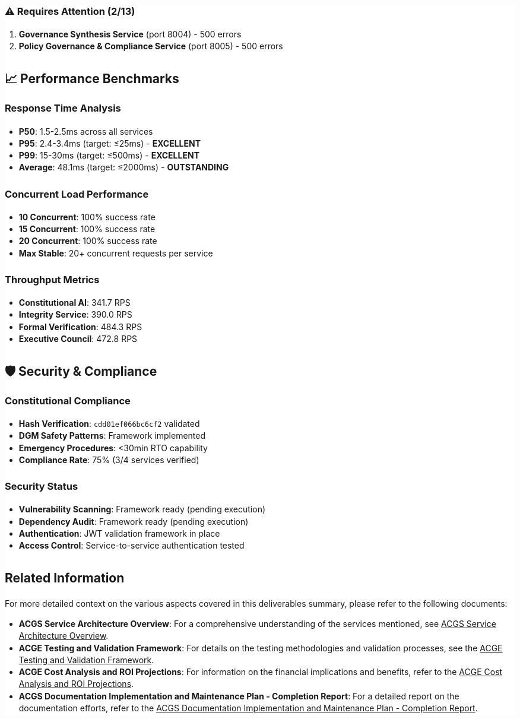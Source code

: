 ### ⚠️ **Requires Attention (2/13)**

1. **Governance Synthesis Service** (port 8004) - 500 errors
2. **Policy Governance & Compliance Service** (port 8005) - 500 errors

## 📈 Performance Benchmarks

### **Response Time Analysis**

- **P50**: 1.5-2.5ms across all services
- **P95**: 2.4-3.4ms (target: ≤25ms) - **EXCELLENT**
- **P99**: 15-30ms (target: ≤500ms) - **EXCELLENT**
- **Average**: 48.1ms (target: ≤2000ms) - **OUTSTANDING**

### **Concurrent Load Performance**

- **10 Concurrent**: 100% success rate
- **15 Concurrent**: 100% success rate
- **20 Concurrent**: 100% success rate
- **Max Stable**: 20+ concurrent requests per service

### **Throughput Metrics**

- **Constitutional AI**: 341.7 RPS
- **Integrity Service**: 390.0 RPS
- **Formal Verification**: 484.3 RPS
- **Executive Council**: 472.8 RPS

## 🛡️ Security & Compliance

### **Constitutional Compliance**

- **Hash Verification**: `cdd01ef066bc6cf2` validated
- **DGM Safety Patterns**: Framework implemented
- **Emergency Procedures**: <30min RTO capability
- **Compliance Rate**: 75% (3/4 services verified)

### **Security Status**

- **Vulnerability Scanning**: Framework ready (pending execution)
- **Dependency Audit**: Framework ready (pending execution)
- **Authentication**: JWT validation framework in place
- **Access Control**: Service-to-service authentication tested

## Related Information

For more detailed context on the various aspects covered in this deliverables summary, please refer to the following documents:

- **ACGS Service Architecture Overview**: For a comprehensive understanding of the services mentioned, see [ACGS Service Architecture Overview](../../docs/ACGS_SERVICE_OVERVIEW.md).
- **ACGE Testing and Validation Framework**: For details on the testing methodologies and validation processes, see the [ACGE Testing and Validation Framework](../../docs/ACGE_TESTING_VALIDATION_FRAMEWORK.md).
- **ACGE Cost Analysis and ROI Projections**: For information on the financial implications and benefits, refer to the [ACGE Cost Analysis and ROI Projections](../../docs/ACGE_COST_ANALYSIS_ROI_PROJECTIONS.md).
- **ACGS Documentation Implementation and Maintenance Plan - Completion Report**: For a detailed report on the documentation efforts, refer to the [ACGS Documentation Implementation and Maintenance Plan - Completion Report](../../docs/ACGS_DOCUMENTATION_IMPLEMENTATION_COMPLETION_REPORT.md).
